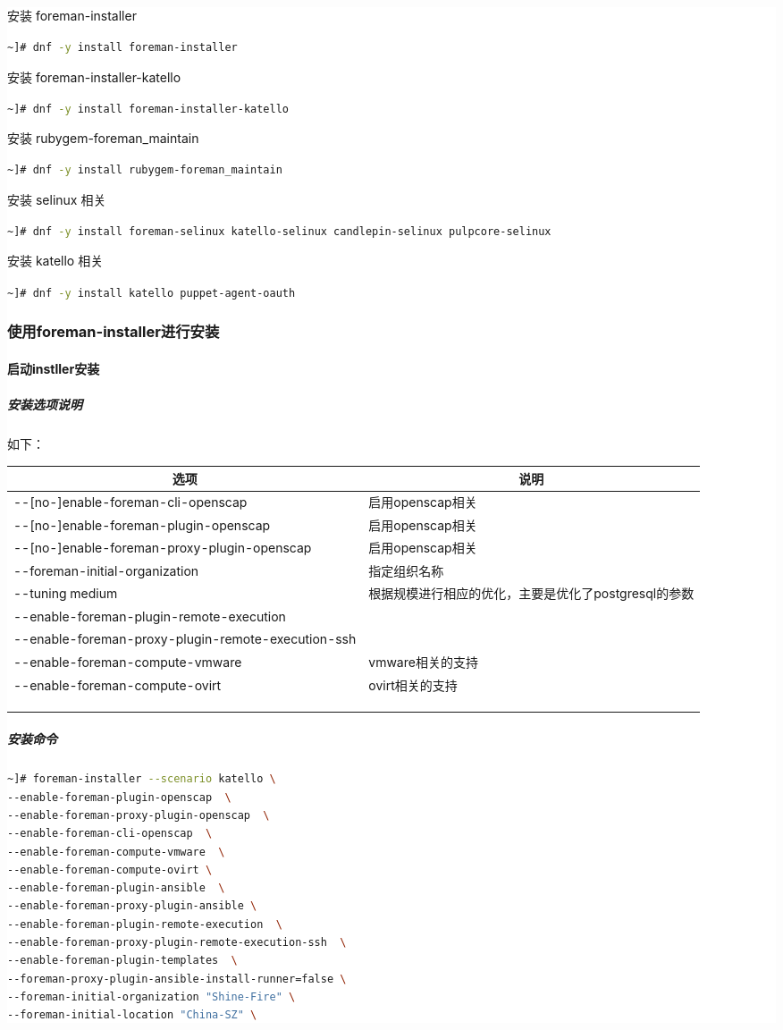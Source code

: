 



安装 foreman-installer

```bash
~]# dnf -y install foreman-installer
```

安装 foreman-installer-katello

```bash
~]# dnf -y install foreman-installer-katello
```

安装 rubygem-foreman_maintain

```bash
~]# dnf -y install rubygem-foreman_maintain
```

安装 selinux 相关

```bash
~]# dnf -y install foreman-selinux katello-selinux candlepin-selinux pulpcore-selinux
```



安装 katello 相关

```bash
~]# dnf -y install katello puppet-agent-oauth
```



### 使用foreman-installer进行安装



#### 启动instller安装

##### 安装选项说明

如下：

| 选项                                               | 说明                                                 |
| -------------------------------------------------- | ---------------------------------------------------- |
| --[no-]enable-foreman-cli-openscap                 | 启用openscap相关                                     |
| --[no-]enable-foreman-plugin-openscap              | 启用openscap相关                                     |
| --[no-]enable-foreman-proxy-plugin-openscap        | 启用openscap相关                                     |
| --foreman-initial-organization                     | 指定组织名称                                         |
| --tuning medium                                    | 根据规模进行相应的优化，主要是优化了postgresql的参数 |
| --enable-foreman-plugin-remote-execution           |                                                      |
| --enable-foreman-proxy-plugin-remote-execution-ssh |                                                      |
| --enable-foreman-compute-vmware                    | vmware相关的支持                                     |
| --enable-foreman-compute-ovirt                     | ovirt相关的支持                                      |
|                                                    |                                                      |
|                                                    |                                                      |
|                                                    |                                                      |



##### 安装命令

```bash
~]# foreman-installer --scenario katello \
--enable-foreman-plugin-openscap  \
--enable-foreman-proxy-plugin-openscap  \
--enable-foreman-cli-openscap  \
--enable-foreman-compute-vmware  \
--enable-foreman-compute-ovirt \
--enable-foreman-plugin-ansible  \
--enable-foreman-proxy-plugin-ansible \
--enable-foreman-plugin-remote-execution  \
--enable-foreman-proxy-plugin-remote-execution-ssh  \
--enable-foreman-plugin-templates  \
--foreman-proxy-plugin-ansible-install-runner=false \
--foreman-initial-organization "Shine-Fire" \
--foreman-initial-location "China-SZ" \
```